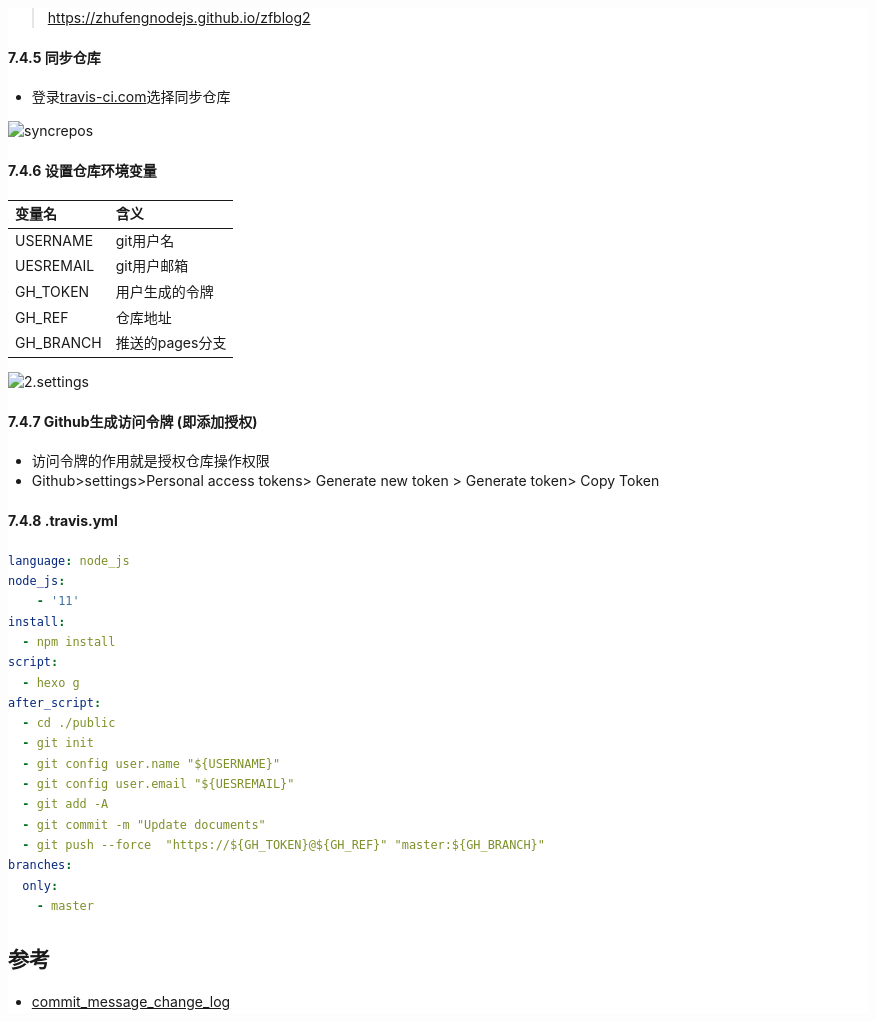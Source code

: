 > https://zhufengnodejs.github.io/zfblog2

#### 7.4.5 同步仓库
- 登录[travis-ci.com](https://travis-ci.com/)选择同步仓库

![syncrepos](http://img.zhufengpeixun.cn/1.syncrepos.png)

#### 7.4.6 设置仓库环境变量
|变量名|含义|
|:----|:----|
|USERNAME|git用户名|zhufengnodejs|
|UESREMAIL|git用户邮箱|zhufengnodejs@126.com|
|GH_TOKEN|用户生成的令牌| |
|GH_REF|仓库地址|github.com/zhufengnodejs/zfblog3.git|
|GH_BRANCH|推送的pages分支|gh-pages|

![2.settings](http://img.zhufengpeixun.cn/2.settings.png)

#### 7.4.7 Github生成访问令牌 (即添加授权)
- 访问令牌的作用就是授权仓库操作权限
- Github>settings>Personal access tokens> Generate new token > Generate token> Copy Token

#### 7.4.8 .travis.yml 

```yaml
language: node_js
node_js: 
    - '11'
install:
  - npm install
script:
  - hexo g
after_script:
  - cd ./public
  - git init
  - git config user.name "${USERNAME}"
  - git config user.email "${UESREMAIL}"
  - git add -A
  - git commit -m "Update documents"
  - git push --force  "https://${GH_TOKEN}@${GH_REF}" "master:${GH_BRANCH}"
branches:
  only:
    - master
```


## 参考
- [commit_message_change_log](http://www.ruanyifeng.com/blog/2016/01/commit_message_change_log.html)